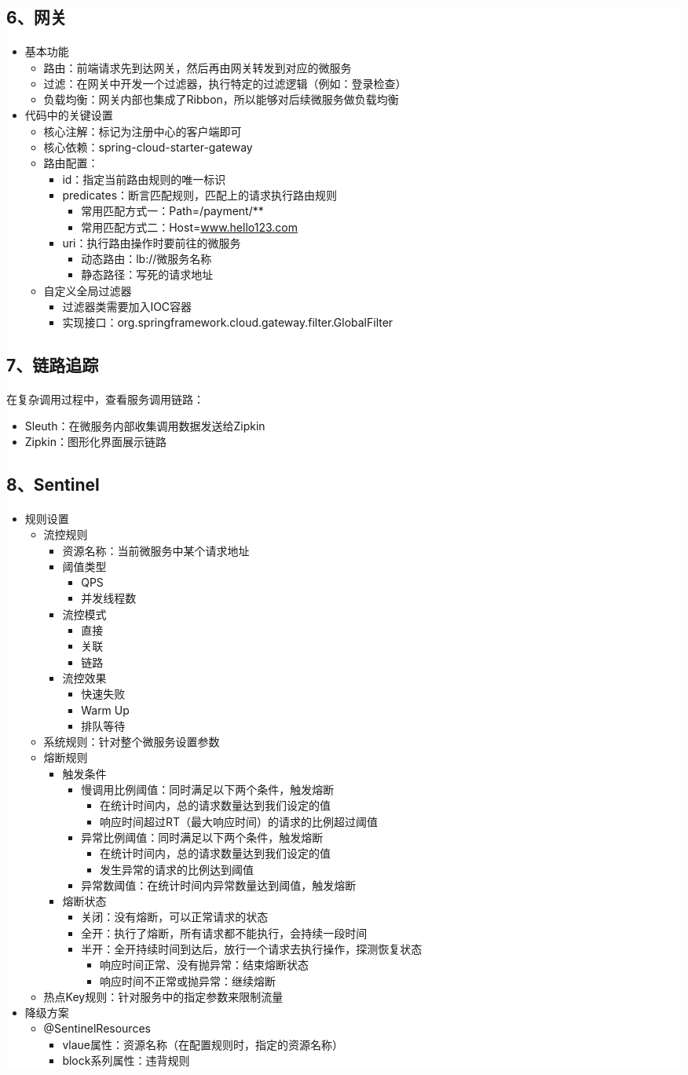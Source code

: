 ## 6、网关
- 基本功能
	- 路由：前端请求先到达网关，然后再由网关转发到对应的微服务
	- 过滤：在网关中开发一个过滤器，执行特定的过滤逻辑（例如：登录检查）
	- 负载均衡：网关内部也集成了Ribbon，所以能够对后续微服务做负载均衡
- 代码中的关键设置
	- 核心注解：标记为注册中心的客户端即可
	- 核心依赖：spring-cloud-starter-gateway
	- 路由配置：
		- id：指定当前路由规则的唯一标识
		- predicates：断言匹配规则，匹配上的请求执行路由规则
			- 常用匹配方式一：Path=/payment/**
			- 常用匹配方式二：Host=www.hello123.com
		- uri：执行路由操作时要前往的微服务
			- 动态路由：lb://微服务名称
			- 静态路径：写死的请求地址
	- 自定义全局过滤器
		- 过滤器类需要加入IOC容器
		- 实现接口：org.springframework.cloud.gateway.filter.GlobalFilter

## 7、链路追踪
在复杂调用过程中，查看服务调用链路：
- Sleuth：在微服务内部收集调用数据发送给Zipkin
- Zipkin：图形化界面展示链路

## 8、Sentinel
- 规则设置
	- 流控规则
		- 资源名称：当前微服务中某个请求地址
		- 阈值类型
			- QPS
			- 并发线程数
		- 流控模式
			- 直接
			- 关联
			- 链路
		- 流控效果
			- 快速失败
			- Warm Up
			- 排队等待
	- 系统规则：针对整个微服务设置参数
	- 熔断规则
		- 触发条件
			-   慢调用比例阈值：同时满足以下两个条件，触发熔断
			    -   在统计时间内，总的请求数量达到我们设定的值
			    -   响应时间超过RT（最大响应时间）的请求的比例超过阈值
			-   异常比例阈值：同时满足以下两个条件，触发熔断
			    -   在统计时间内，总的请求数量达到我们设定的值
			    -   发生异常的请求的比例达到阈值
			-   异常数阈值：在统计时间内异常数量达到阈值，触发熔断
		- 熔断状态
			-   关闭：没有熔断，可以正常请求的状态
			-   全开：执行了熔断，所有请求都不能执行，会持续一段时间
			-   半开：全开持续时间到达后，放行一个请求去执行操作，探测恢复状态
			    -   响应时间正常、没有抛异常：结束熔断状态
			    -   响应时间不正常或抛异常：继续熔断
	- 热点Key规则：针对服务中的指定参数来限制流量
- 降级方案
	- @SentinelResources
		- vlaue属性：资源名称（在配置规则时，指定的资源名称）
		- block系列属性：违背规则